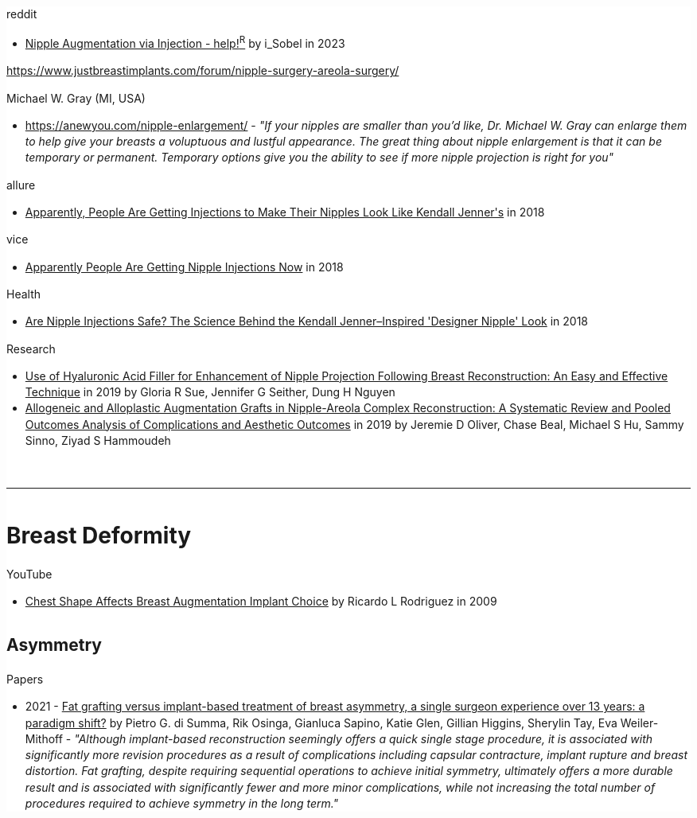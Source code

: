 reddit

* [Nipple Augmentation via Injection - help!<sup>R</sup>](https://www.reddit.com/r/Transgender_Surgeries/comments/1411qxo/nipple_augmentation_via_injection_help/) by i_Sobel in 2023

https://www.justbreastimplants.com/forum/nipple-surgery-areola-surgery/

Michael W. Gray (MI, USA)

* https://anewyou.com/nipple-enlargement/ - *"If your nipples are smaller than you’d like, Dr. Michael W. Gray can enlarge them to help give your breasts a voluptuous and lustful appearance. The great thing about nipple enlargement is that it can be temporary or permanent. Temporary options give you the ability to see if more nipple projection is right for you"*

allure

* [Apparently, People Are Getting Injections to Make Their Nipples Look Like Kendall Jenner's](https://www.allure.com/story/nipple-injection-plastic-surgery-trend) in 2018

vice

* [Apparently People Are Getting Nipple Injections Now](https://www.vice.com/en_uk/article/vbxakm/apparently-people-are-getting-nipple-injections-now) in 2018

Health

* [Are Nipple Injections Safe? The Science Behind the Kendall Jenner–Inspired 'Designer Nipple' Look](https://www.health.com/celebrities/kendall-jenner-nipple-injections) in 2018

Research

* [Use of Hyaluronic Acid Filler for Enhancement of Nipple Projection Following Breast Reconstruction: An Easy and Effective Technique](https://pubmed.ncbi.nlm.nih.gov/32158901/) in 2019 by Gloria R Sue, Jennifer G Seither, Dung H Nguyen
* [Allogeneic and Alloplastic Augmentation Grafts in Nipple-Areola Complex Reconstruction: A Systematic Review and Pooled Outcomes Analysis of Complications and Aesthetic Outcomes](https://pubmed.ncbi.nlm.nih.gov/31722063/) in 2019 by Jeremie D Oliver, Chase Beal, Michael S Hu, Sammy Sinno, Ziyad S Hammoudeh

<br />

---

# Breast Deformity

YouTube

* [Chest Shape Affects Breast Augmentation Implant Choice](https://www.youtube.com/watch?v=AVpRkp4rkTU) by Ricardo L Rodriguez in 2009

## Asymmetry

Papers

* 2021 - [Fat grafting versus implant-based treatment of breast asymmetry, a single surgeon experience over 13 years: a paradigm shift?](https://www.ncbi.nlm.nih.gov/pmc/articles/PMC8258888/) by Pietro G. di Summa, Rik Osinga, Gianluca Sapino, Katie Glen, Gillian Higgins, Sherylin Tay, Eva Weiler-Mithoff - *"Although implant-based reconstruction seemingly offers a quick single stage procedure, it is associated with significantly more revision procedures as a result of complications including capsular contracture, implant rupture and breast distortion. Fat grafting, despite requiring sequential operations to achieve initial symmetry, ultimately offers a more durable result and is associated with significantly fewer and more minor complications, while not increasing the total number of procedures required to achieve symmetry in the long term."*
